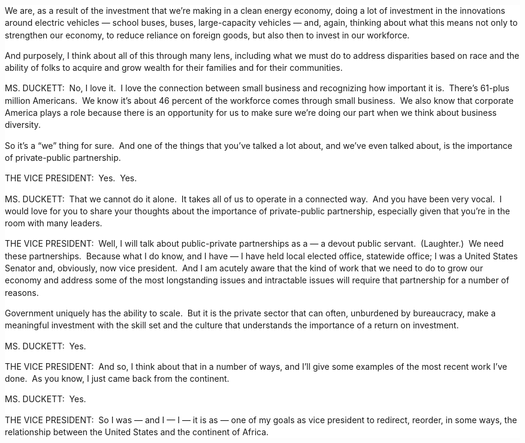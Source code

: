 We are, as a result of the investment that we’re making in a clean
energy economy, doing a lot of investment in the innovations around
electric vehicles — school buses, buses, large-capacity vehicles — and,
again, thinking about what this means not only to strengthen our
economy, to reduce reliance on foreign goods, but also then to invest in
our workforce. 

And purposely, I think about all of this through many lens, including
what we must do to address disparities based on race and the ability of
folks to acquire and grow wealth for their families and for their
communities. 

MS. DUCKETT:  No, I love it.  I love the connection between small
business and recognizing how important it is.  There’s 61-plus million
Americans.  We know it’s about 46 percent of the workforce comes through
small business.  We also know that corporate America plays a role
because there is an opportunity for us to make sure we’re doing our part
when we think about business diversity. 

So it’s a “we” thing for sure.  And one of the things that you’ve talked
a lot about, and we’ve even talked about, is the importance of
private-public partnership.

THE VICE PRESIDENT:  Yes.  Yes.

MS. DUCKETT:  That we cannot do it alone.  It takes all of us to operate
in a connected way.  And you have been very vocal.  I would love for you
to share your thoughts about the importance of private-public
partnership, especially given that you’re in the room with many
leaders. 

THE VICE PRESIDENT:  Well, I will talk about public-private partnerships
as a — a devout public servant.  (Laughter.)  We need these
partnerships.  Because what I do know, and I have — I have held local
elected office, statewide office; I was a United States Senator and,
obviously, now vice president.  And I am acutely aware that the kind of
work that we need to do to grow our economy and address some of the most
longstanding issues and intractable issues will require that partnership
for a number of reasons. 

Government uniquely has the ability to scale.  But it is the private
sector that can often, unburdened by bureaucracy, make a meaningful
investment with the skill set and the culture that understands the
importance of a return on investment. 

MS. DUCKETT:  Yes.

THE VICE PRESIDENT:  And so, I think about that in a number of ways, and
I’ll give some examples of the most recent work I’ve done.  As you know,
I just came back from the continent. 

MS. DUCKETT:  Yes. 

THE VICE PRESIDENT:  So I was — and I — I — it is as — one of my goals
as vice president to redirect, reorder, in some ways, the relationship
between the United States and the continent of Africa. 
